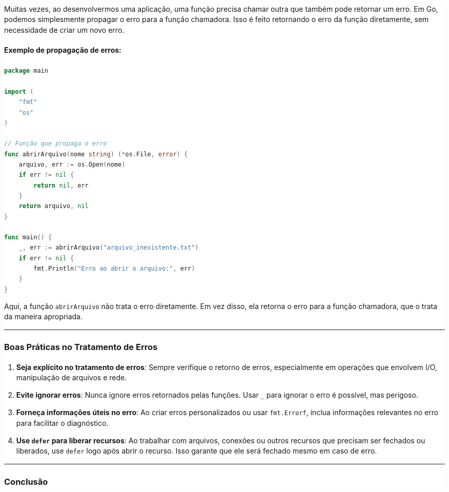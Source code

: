 Muitas vezes, ao desenvolvermos uma aplicação, uma função precisa chamar outra que também pode retornar um erro. Em Go, podemos simplesmente propagar o erro para a função chamadora. Isso é feito retornando o erro da função diretamente, sem necessidade de criar um novo erro.

#### Exemplo de propagação de erros:

```go
package main

import (
    "fmt"
    "os"
)

// Função que propaga o erro
func abrirArquivo(nome string) (*os.File, error) {
    arquivo, err := os.Open(nome)
    if err != nil {
        return nil, err
    }
    return arquivo, nil
}

func main() {
    _, err := abrirArquivo("arquivo_inexistente.txt")
    if err != nil {
        fmt.Println("Erro ao abrir o arquivo:", err)
    }
}
```

Aqui, a função `abrirArquivo` não trata o erro diretamente. Em vez disso, ela retorna o erro para a função chamadora, que o trata da maneira apropriada.

---

### Boas Práticas no Tratamento de Erros

1. **Seja explícito no tratamento de erros**: Sempre verifique o retorno de erros, especialmente em operações que envolvem I/O, manipulação de arquivos e rede.
   
2. **Evite ignorar erros**: Nunca ignore erros retornados pelas funções. Usar `_` para ignorar o erro é possível, mas perigoso.

3. **Forneça informações úteis no erro**: Ao criar erros personalizados ou usar `fmt.Errorf`, inclua informações relevantes no erro para facilitar o diagnóstico.

4. **Use `defer` para liberar recursos**: Ao trabalhar com arquivos, conexões ou outros recursos que precisam ser fechados ou liberados, use `defer` logo após abrir o recurso. Isso garante que ele será fechado mesmo em caso de erro.

---

### Conclusão
